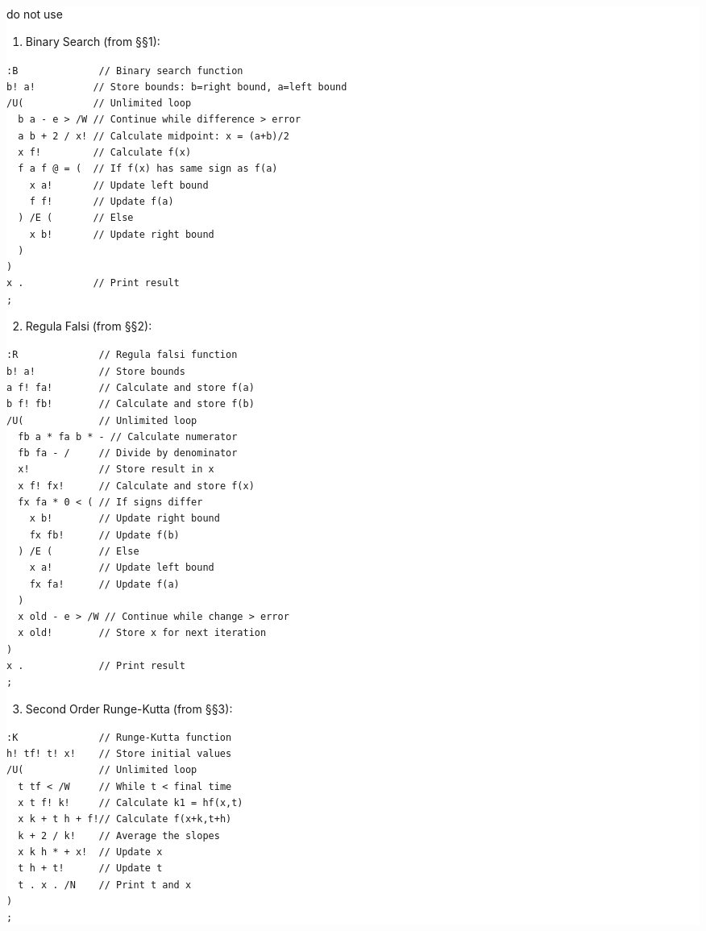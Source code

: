 do not use


 

1. Binary Search (from §§1):
```
:B              // Binary search function
b! a!          // Store bounds: b=right bound, a=left bound
/U(            // Unlimited loop
  b a - e > /W // Continue while difference > error
  a b + 2 / x! // Calculate midpoint: x = (a+b)/2
  x f!         // Calculate f(x)
  f a f @ = (  // If f(x) has same sign as f(a)
    x a!       // Update left bound
    f f!       // Update f(a)
  ) /E (       // Else
    x b!       // Update right bound
  )
)
x .            // Print result
;
```

2. Regula Falsi (from §§2):
```
:R              // Regula falsi function
b! a!           // Store bounds
a f! fa!        // Calculate and store f(a)
b f! fb!        // Calculate and store f(b)
/U(             // Unlimited loop
  fb a * fa b * - // Calculate numerator
  fb fa - /     // Divide by denominator
  x!            // Store result in x
  x f! fx!      // Calculate and store f(x)
  fx fa * 0 < ( // If signs differ
    x b!        // Update right bound
    fx fb!      // Update f(b)
  ) /E (        // Else
    x a!        // Update left bound
    fx fa!      // Update f(a)
  )
  x old - e > /W // Continue while change > error
  x old!        // Store x for next iteration
)
x .             // Print result
;
```

3. Second Order Runge-Kutta (from §§3):
```
:K              // Runge-Kutta function
h! tf! t! x!    // Store initial values
/U(             // Unlimited loop
  t tf < /W     // While t < final time
  x t f! k!     // Calculate k1 = hf(x,t)
  x k + t h + f!// Calculate f(x+k,t+h)
  k + 2 / k!    // Average the slopes
  x k h * + x!  // Update x
  t h + t!      // Update t
  t . x . /N    // Print t and x
)
;
```
